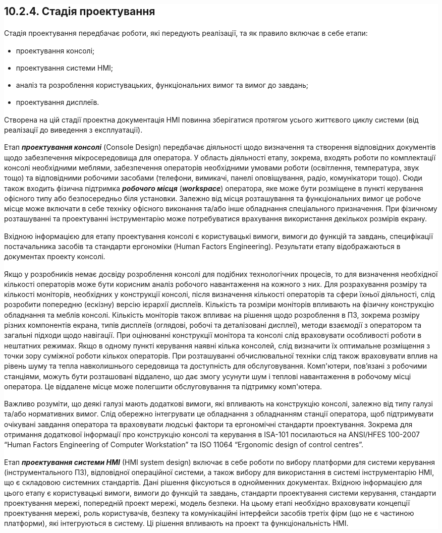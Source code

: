 ## 10.2.4. Стадія проектування

Стадія проектування передбачає роботи, які передують реалізації, та як правило включає в себе етапи: 

- проектування консолі; 

- проектування системи HMI;

- аналіз та розроблення користувацьких, функціональних вимог та вимог до завдань;

- проектування дисплеїв. 

Створена на цій стадії проектна документація HMI повинна зберігатися протягом усього життєвого циклу системи (від реалізації до виведення з експлуатації). 

Етап ***проектування консолі*** (Console Design) передбачає діяльності щодо визначення та створення відповідних документів щодо забезпечення мікросередовища для оператора. У область діяльності етапу, зокрема, входять роботи по комплектації консолі необхідними меблями, забезпечення операторів необхідними умовами роботи (освітлення, температура, звук тощо) та відповідними робочими засобами (телефони, вимикачі, панелі оповіщування, радіо, комунікатори тощо). Сюди також входить фізична підтримка ***робочого місця*** (***workspace***) оператора, яке може бути розміщене в пункті керування офісного типу або безпосередньо біля установки. Залежно від місця розташування та функціональних вимог це робоче місце може включати в себе техніку офісного виконання та/або інше обладнання спеціального призначення. При фізичному розташуванні та проектуванні інструментарію може потребуватися врахування використання декількох розмірів екрану.

Вхідною інформацією для етапу проектування консолі є користувацькі вимоги, вимоги до функцій та завдань, специфікації постачальника засобів та стандарти ергономіки (Human Factors Engineering). Результати етапу відображаються в документах проекту консолі.  

Якщо у розробників немає досвіду розроблення консолі для подібних технологічних процесів, то для визначення необхідної кількості операторів може бути корисним аналіз робочого навантаження на кожного з них. Для розрахування розміру та кількості моніторів, необхідних у конструкції консолі, після визначення кількості операторів та сфери їхньої діяльності, слід розробити попередню (ескізну) версію ієрархії дисплеїв. Кількість та розміри моніторів впливають на фізичну конструкцію обладнання та меблів консолі. Кількість моніторів також впливає на рішення щодо розроблення в ПЗ, зокрема розміру різних компонентів екрана, типів дисплеїв (оглядові, робочі та деталізовані дисплеї), методи взаємодії з оператором та загальні підходи щодо навігації. При оцінюванні конструкції монітора та консолі слід враховувати особливості роботи в нештатних режимах. Якщо в одному пункті керування наявні кілька консолей, слід визначити їх оптимальне розміщення з точки зору суміжної роботи кількох операторів. При розташуванні обчислювальної техніки слід також враховувати вплив на рівень шуму та тепла навколишнього середовища та доступність для обслуговування. Комп'ютери, пов’язані з робочими станціями, можуть бути розташовані віддалено, що дає змогу усунути шум і теплові навантаження в робочому місці оператора. Це віддалене місце може полегшити обслуговування та підтримку комп'ютера.

Важливо розуміти, що деякі галузі мають додаткові вимоги, які впливають на конструкцію консолі, залежно від типу галузі та/або нормативних вимог. Слід обережно інтегрувати це обладнання з обладнанням станції оператора, щоб підтримувати очікувані завдання оператора та враховувати людські фактори та ергономічні стандарти проектування. Зокрема для отримання додаткової інформації про конструкцію консолі та керування в ISA-101 посилаються на ANSI/HFES 100-2007 “Human Factors Engineering of Computer Workstation” та ISO 11064 “Ergonomic design of control centres”.

Етап ***проектування системи HMI*** (HMI system design) включає в себе роботи по вибору платформи для системи керування (інструментального ПЗ), відповідної операційної системи, а також вибору для використання в системі інструментарію HMI, що є складовою системних стандартів. Дані рішення фіксуються в однойменних документах. Вхідною інформацією для цього етапу є користувацькі вимоги, вимоги до функцій та завдань, стандарти проектування системи керування, стандарти проектування мережі, попередній проект мережі, модель безпеки.  На цьому етапі необхідно враховувати концепції проектування мережі, роль користувачів, безпеку та комунікаційні інтерфейси засобів третіх фірм (що не є частиною платформи), які інтегруються в систему. Ці рішення впливають на проект та функціональність HMI.
